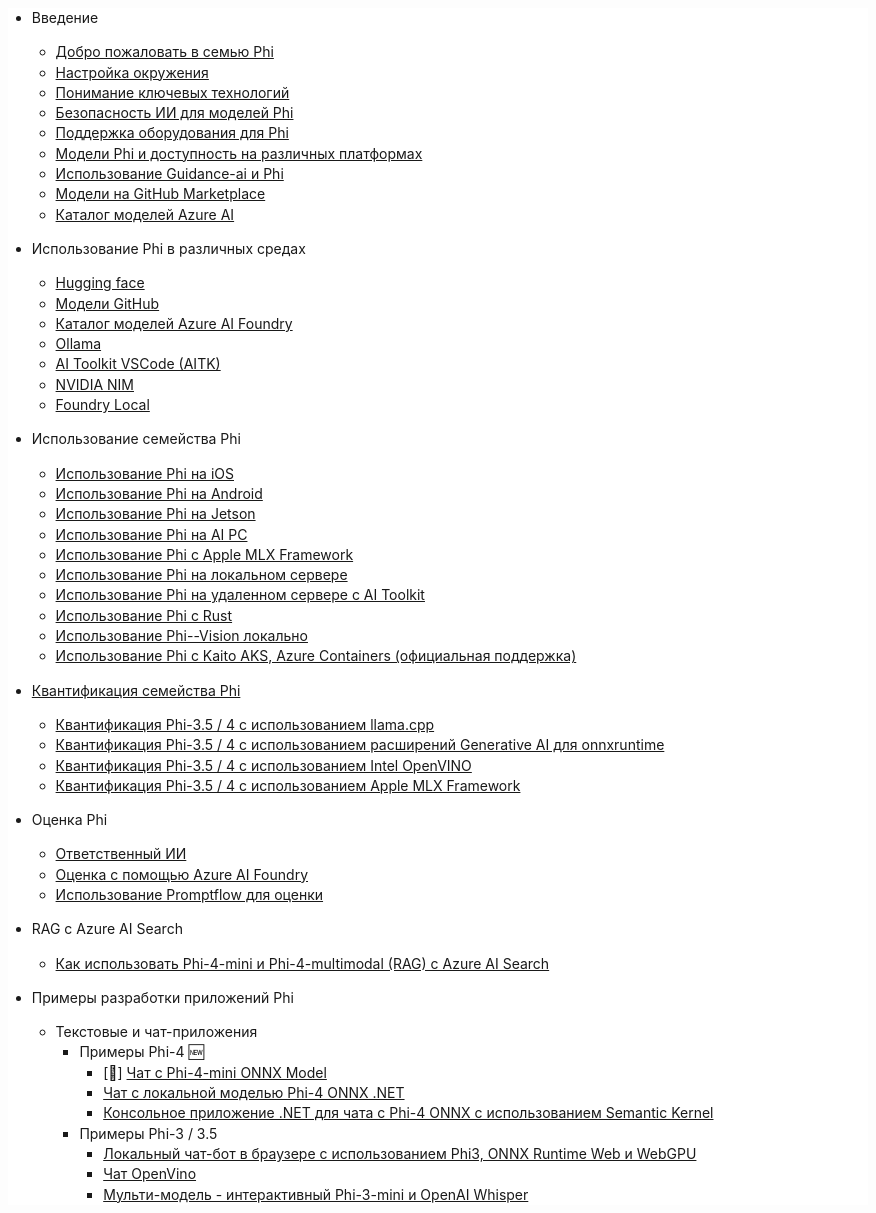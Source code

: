 - Введение
  - [Добро пожаловать в семью Phi](./md/01.Introduction/01/01.PhiFamily.md)
  - [Настройка окружения](./md/01.Introduction/01/01.EnvironmentSetup.md)
  - [Понимание ключевых технологий](./md/01.Introduction/01/01.Understandingtech.md)
  - [Безопасность ИИ для моделей Phi](./md/01.Introduction/01/01.AISafety.md)
  - [Поддержка оборудования для Phi](./md/01.Introduction/01/01.Hardwaresupport.md)
  - [Модели Phi и доступность на различных платформах](./md/01.Introduction/01/01.Edgeandcloud.md)
  - [Использование Guidance-ai и Phi](./md/01.Introduction/01/01.Guidance.md)
  - [Модели на GitHub Marketplace](https://github.com/marketplace/models)
  - [Каталог моделей Azure AI](https://ai.azure.com)

- Использование Phi в различных средах
    -  [Hugging face](./md/01.Introduction/02/01.HF.md)
    -  [Модели GitHub](./md/01.Introduction/02/02.GitHubModel.md)
    -  [Каталог моделей Azure AI Foundry](./md/01.Introduction/02/03.AzureAIFoundry.md)
    -  [Ollama](./md/01.Introduction/02/04.Ollama.md)
    -  [AI Toolkit VSCode (AITK)](./md/01.Introduction/02/05.AITK.md)
    -  [NVIDIA NIM](./md/01.Introduction/02/06.NVIDIA.md)
    -  [Foundry Local](./md/01.Introduction/02/07.FoundryLocal.md)

- Использование семейства Phi
    - [Использование Phi на iOS](./md/01.Introduction/03/iOS_Inference.md)
    - [Использование Phi на Android](./md/01.Introduction/03/Android_Inference.md)
    - [Использование Phi на Jetson](./md/01.Introduction/03/Jetson_Inference.md)
    - [Использование Phi на AI PC](./md/01.Introduction/03/AIPC_Inference.md)
    - [Использование Phi с Apple MLX Framework](./md/01.Introduction/03/MLX_Inference.md)
    - [Использование Phi на локальном сервере](./md/01.Introduction/03/Local_Server_Inference.md)
    - [Использование Phi на удаленном сервере с AI Toolkit](./md/01.Introduction/03/Remote_Interence.md)
    - [Использование Phi с Rust](./md/01.Introduction/03/Rust_Inference.md)
    - [Использование Phi--Vision локально](./md/01.Introduction/03/Vision_Inference.md)
    - [Использование Phi с Kaito AKS, Azure Containers (официальная поддержка)](./md/01.Introduction/03/Kaito_Inference.md)
-  [Квантификация семейства Phi](./md/01.Introduction/04/QuantifyingPhi.md)
    - [Квантификация Phi-3.5 / 4 с использованием llama.cpp](./md/01.Introduction/04/UsingLlamacppQuantifyingPhi.md)
    - [Квантификация Phi-3.5 / 4 с использованием расширений Generative AI для onnxruntime](./md/01.Introduction/04/UsingORTGenAIQuantifyingPhi.md)
    - [Квантификация Phi-3.5 / 4 с использованием Intel OpenVINO](./md/01.Introduction/04/UsingIntelOpenVINOQuantifyingPhi.md)
    - [Квантификация Phi-3.5 / 4 с использованием Apple MLX Framework](./md/01.Introduction/04/UsingAppleMLXQuantifyingPhi.md)

-  Оценка Phi
    - [Ответственный ИИ](./md/01.Introduction/05/ResponsibleAI.md)
    - [Оценка с помощью Azure AI Foundry](./md/01.Introduction/05/AIFoundry.md)
    - [Использование Promptflow для оценки](./md/01.Introduction/05/Promptflow.md)
 
- RAG с Azure AI Search
    - [Как использовать Phi-4-mini и Phi-4-multimodal (RAG) с Azure AI Search](https://github.com/microsoft/PhiCookBook/blob/main/code/06.E2E/E2E_Phi-4-RAG-Azure-AI-Search.ipynb)

- Примеры разработки приложений Phi
  - Текстовые и чат-приложения
    - Примеры Phi-4 🆕
      - [📓] [Чат с Phi-4-mini ONNX Model](./md/02.Application/01.TextAndChat/Phi4/ChatWithPhi4ONNX/README.md)
      - [Чат с локальной моделью Phi-4 ONNX .NET](../../md/04.HOL/dotnet/src/LabsPhi4-Chat-01OnnxRuntime)
      - [Консольное приложение .NET для чата с Phi-4 ONNX с использованием Semantic Kernel](../../md/04.HOL/dotnet/src/LabsPhi4-Chat-02SK)
    - Примеры Phi-3 / 3.5
      - [Локальный чат-бот в браузере с использованием Phi3, ONNX Runtime Web и WebGPU](https://github.com/microsoft/onnxruntime-inference-examples/tree/main/js/chat)
      - [Чат OpenVino](./md/02.Application/01.TextAndChat/Phi3/E2E_OpenVino_Chat.md)
      - [Мульти-модель - интерактивный Phi-3-mini и OpenAI Whisper](./md/02.Application/01.TextAndChat/Phi3/E2E_Phi-3-mini_with_whisper.md)
